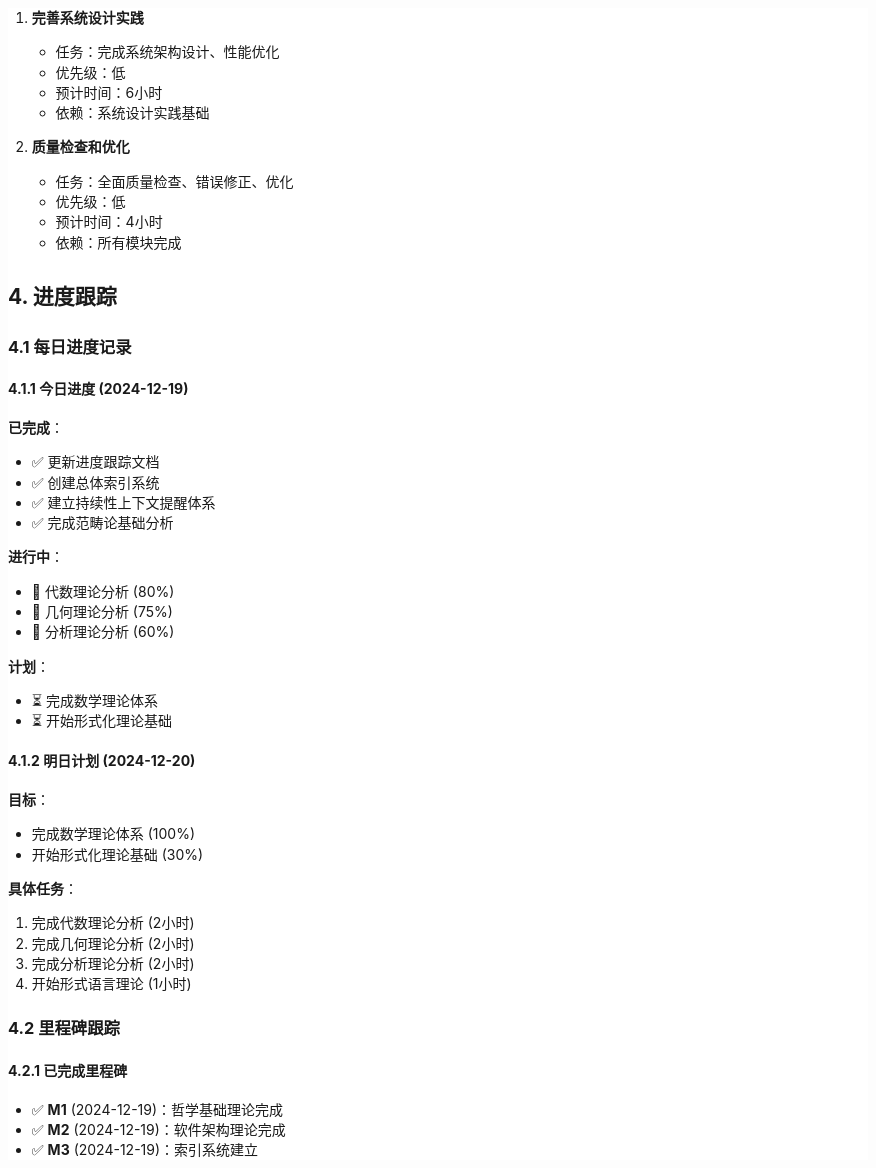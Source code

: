 1. **完善系统设计实践**
   - 任务：完成系统架构设计、性能优化
   - 优先级：低
   - 预计时间：6小时
   - 依赖：系统设计实践基础

2. **质量检查和优化**
   - 任务：全面质量检查、错误修正、优化
   - 优先级：低
   - 预计时间：4小时
   - 依赖：所有模块完成

## 4. 进度跟踪

### 4.1 每日进度记录

#### 4.1.1 今日进度 (2024-12-19)

**已完成**：

- ✅ 更新进度跟踪文档
- ✅ 创建总体索引系统
- ✅ 建立持续性上下文提醒体系
- ✅ 完成范畴论基础分析

**进行中**：

- 🔄 代数理论分析 (80%)
- 🔄 几何理论分析 (75%)
- 🔄 分析理论分析 (60%)

**计划**：

- ⏳ 完成数学理论体系
- ⏳ 开始形式化理论基础

#### 4.1.2 明日计划 (2024-12-20)

**目标**：

- 完成数学理论体系 (100%)
- 开始形式化理论基础 (30%)

**具体任务**：

1. 完成代数理论分析 (2小时)
2. 完成几何理论分析 (2小时)
3. 完成分析理论分析 (2小时)
4. 开始形式语言理论 (1小时)

### 4.2 里程碑跟踪

#### 4.2.1 已完成里程碑

- ✅ **M1** (2024-12-19)：哲学基础理论完成
- ✅ **M2** (2024-12-19)：软件架构理论完成
- ✅ **M3** (2024-12-19)：索引系统建立

